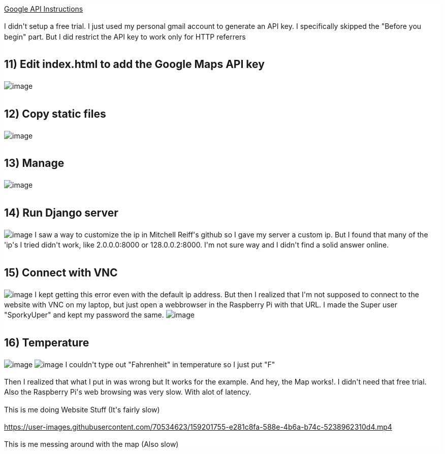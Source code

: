 [Google API Instructions](https://developers.google.com/maps/documentation/javascript/get-api-key)   

I didn't setup a free trial. I just used my personal gmail account to generate an API key. I specifically skipped the "Before you begin" part.
But I did restrict the API key to work only for HTTP referrers

## 11) Edit index.html to add the Google Maps API key
<img width="454" alt="image" src="https://user-images.githubusercontent.com/70534623/159197887-17f5a9db-eb1d-422a-b5b7-e2a9cfd60d6d.png">

## 12) Copy static files
<img width="434" alt="image" src="https://user-images.githubusercontent.com/70534623/159197904-f422a36b-4c47-4c0e-8b3d-ba00f807b141.png">

## 13) Manage
<img width="368" alt="image" src="https://user-images.githubusercontent.com/70534623/159198199-a3d339cc-28d8-42fe-9ab4-25c3321f9846.png">

## 14) Run Django server
<img width="358" alt="image" src="https://user-images.githubusercontent.com/70534623/159198617-4f4da703-011b-42c5-a285-68f16bdfc6c5.png">
I saw a way to customize the ip in Mitchell Reiff's github so I gave my server a custom ip. But I found that many of the 'ip's I tried didn't work, like 2.0.0.0:8000 or 128.0.0.2:8000. I'm not sure way and I didn't find a solid answer online.

## 15) Connect with VNC
<img width="369" alt="image" src="https://user-images.githubusercontent.com/70534623/159198922-82e3450d-d186-4035-a9c2-61797e8516fc.png">
I kept getting this error even with the default ip address. But then I realized that I'm not supposed to connect to the website with VNC on my laptop, but just open a webbrowser in the Raspberry Pi with that URL.
I made the Super user "SporkyUper" and kept my password the same.
<img width="838" alt="image" src="https://user-images.githubusercontent.com/70534623/159199172-1d25aca9-3796-4b14-8be1-ec24c6274746.png">

## 16) Temperature
<img width="431" alt="image" src="https://user-images.githubusercontent.com/70534623/159199494-67840e90-0387-4b0c-8e6c-b46dc27a24b5.png">
<img width="323" alt="image" src="https://user-images.githubusercontent.com/70534623/159199288-6459a93e-3387-4528-ab5a-e4bcad3ece56.png">
I couldn't type out "Fahrenheit" in temperature so I just put "F"

Then I realized that what I put in was wrong but It works for the example. And hey, the Map works!. I didn't need that free trial.
Also the Raspberry Pi's web browsing was very slow. With alot of latency.

This is me doing Website Stuff (It's fairly slow)

https://user-images.githubusercontent.com/70534623/159201755-e281c8fa-588e-4b6a-b74c-5238962310d4.mp4

This is me messing around with the map (Also slow)

